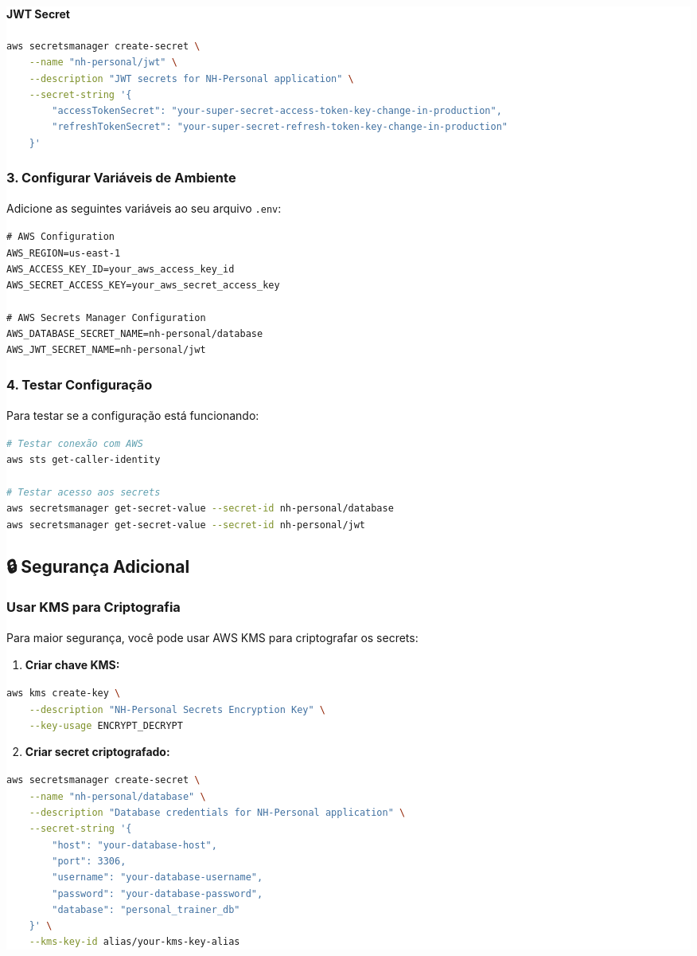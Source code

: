 #### JWT Secret

```bash
aws secretsmanager create-secret \
    --name "nh-personal/jwt" \
    --description "JWT secrets for NH-Personal application" \
    --secret-string '{
        "accessTokenSecret": "your-super-secret-access-token-key-change-in-production",
        "refreshTokenSecret": "your-super-secret-refresh-token-key-change-in-production"
    }'
```

### 3. Configurar Variáveis de Ambiente

Adicione as seguintes variáveis ao seu arquivo `.env`:

```env
# AWS Configuration
AWS_REGION=us-east-1
AWS_ACCESS_KEY_ID=your_aws_access_key_id
AWS_SECRET_ACCESS_KEY=your_aws_secret_access_key

# AWS Secrets Manager Configuration
AWS_DATABASE_SECRET_NAME=nh-personal/database
AWS_JWT_SECRET_NAME=nh-personal/jwt
```

### 4. Testar Configuração

Para testar se a configuração está funcionando:

```bash
# Testar conexão com AWS
aws sts get-caller-identity

# Testar acesso aos secrets
aws secretsmanager get-secret-value --secret-id nh-personal/database
aws secretsmanager get-secret-value --secret-id nh-personal/jwt
```

## 🔒 Segurança Adicional

### Usar KMS para Criptografia

Para maior segurança, você pode usar AWS KMS para criptografar os secrets:

1. **Criar chave KMS:**
```bash
aws kms create-key \
    --description "NH-Personal Secrets Encryption Key" \
    --key-usage ENCRYPT_DECRYPT
```

2. **Criar secret criptografado:**
```bash
aws secretsmanager create-secret \
    --name "nh-personal/database" \
    --description "Database credentials for NH-Personal application" \
    --secret-string '{
        "host": "your-database-host",
        "port": 3306,
        "username": "your-database-username",
        "password": "your-database-password",
        "database": "personal_trainer_db"
    }' \
    --kms-key-id alias/your-kms-key-alias
```
